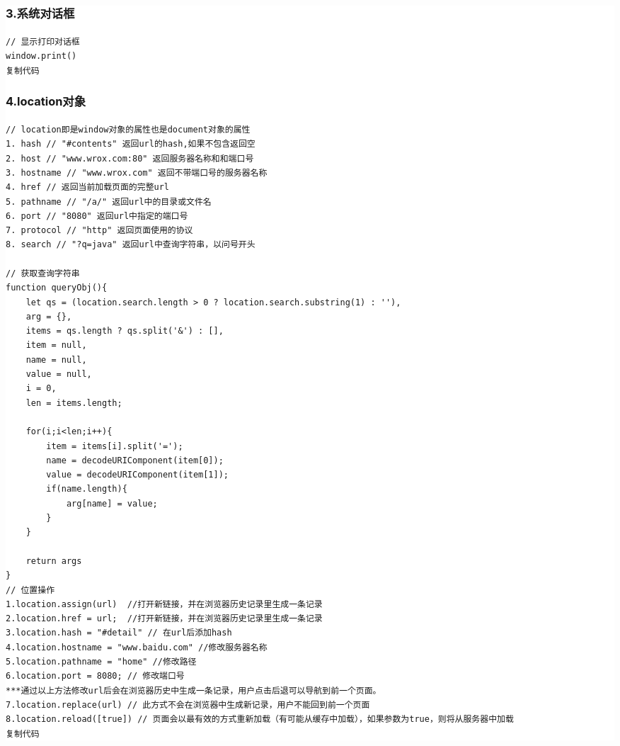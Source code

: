 ### 3.系统对话框

```
// 显示打印对话框
window.print()
复制代码
```

### 4.location对象

```
// location即是window对象的属性也是document对象的属性
1. hash // "#contents" 返回url的hash,如果不包含返回空
2. host // "www.wrox.com:80" 返回服务器名称和和端口号
3. hostname // "www.wrox.com" 返回不带端口号的服务器名称
4. href // 返回当前加载页面的完整url
5. pathname // "/a/" 返回url中的目录或文件名
6. port // "8080" 返回url中指定的端口号
7. protocol // "http" 返回页面使用的协议
8. search // "?q=java" 返回url中查询字符串，以问号开头

// 获取查询字符串
function queryObj(){
    let qs = (location.search.length > 0 ? location.search.substring(1) : ''),
    arg = {},
    items = qs.length ? qs.split('&') : [],
    item = null,
    name = null,
    value = null,
    i = 0,
    len = items.length;

    for(i;i<len;i++){
        item = items[i].split('=');
        name = decodeURIComponent(item[0]);
        value = decodeURIComponent(item[1]);
        if(name.length){
            arg[name] = value;
        }
    }

    return args
}
// 位置操作
1.location.assign(url)  //打开新链接，并在浏览器历史记录里生成一条记录
2.location.href = url;  //打开新链接，并在浏览器历史记录里生成一条记录
3.location.hash = "#detail" // 在url后添加hash
4.location.hostname = "www.baidu.com" //修改服务器名称
5.location.pathname = "home" //修改路径
6.location.port = 8080; // 修改端口号
***通过以上方法修改url后会在浏览器历史中生成一条记录，用户点击后退可以导航到前一个页面。
7.location.replace(url) // 此方式不会在浏览器中生成新记录，用户不能回到前一个页面
8.location.reload([true]) // 页面会以最有效的方式重新加载（有可能从缓存中加载），如果参数为true，则将从服务器中加载
复制代码
```
